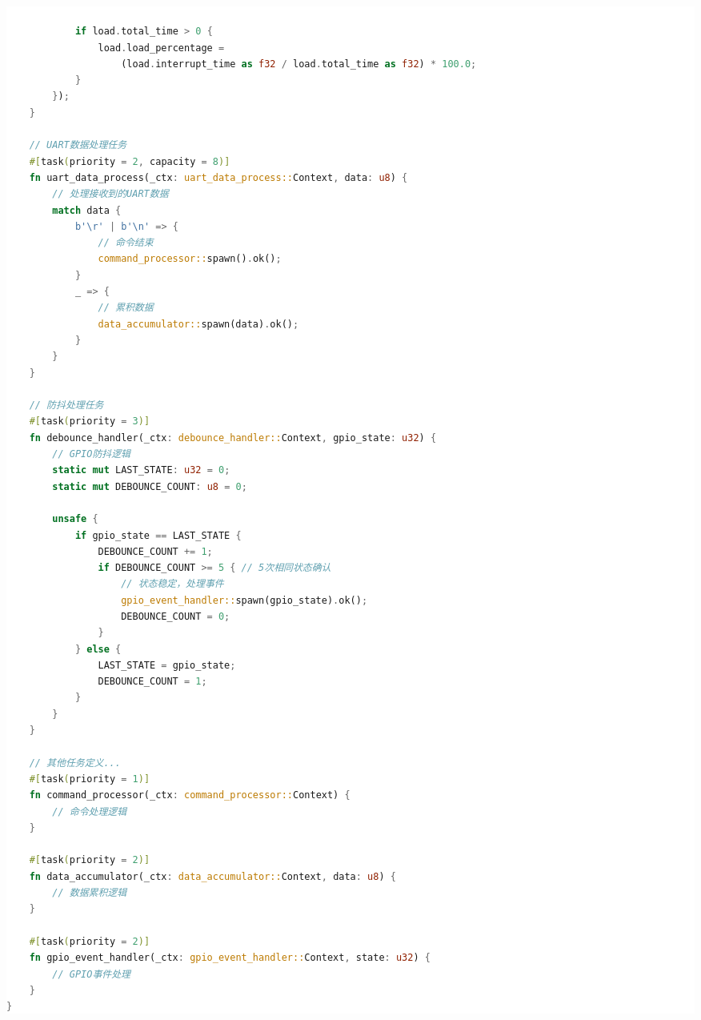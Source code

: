 ```rust
            
            if load.total_time > 0 {
                load.load_percentage = 
                    (load.interrupt_time as f32 / load.total_time as f32) * 100.0;
            }
        });
    }
    
    // UART数据处理任务
    #[task(priority = 2, capacity = 8)]
    fn uart_data_process(_ctx: uart_data_process::Context, data: u8) {
        // 处理接收到的UART数据
        match data {
            b'\r' | b'\n' => {
                // 命令结束
                command_processor::spawn().ok();
            }
            _ => {
                // 累积数据
                data_accumulator::spawn(data).ok();
            }
        }
    }
    
    // 防抖处理任务
    #[task(priority = 3)]
    fn debounce_handler(_ctx: debounce_handler::Context, gpio_state: u32) {
        // GPIO防抖逻辑
        static mut LAST_STATE: u32 = 0;
        static mut DEBOUNCE_COUNT: u8 = 0;
        
        unsafe {
            if gpio_state == LAST_STATE {
                DEBOUNCE_COUNT += 1;
                if DEBOUNCE_COUNT >= 5 { // 5次相同状态确认
                    // 状态稳定，处理事件
                    gpio_event_handler::spawn(gpio_state).ok();
                    DEBOUNCE_COUNT = 0;
                }
            } else {
                LAST_STATE = gpio_state;
                DEBOUNCE_COUNT = 1;
            }
        }
    }
    
    // 其他任务定义...
    #[task(priority = 1)]
    fn command_processor(_ctx: command_processor::Context) {
        // 命令处理逻辑
    }
    
    #[task(priority = 2)]
    fn data_accumulator(_ctx: data_accumulator::Context, data: u8) {
        // 数据累积逻辑
    }
    
    #[task(priority = 2)]
    fn gpio_event_handler(_ctx: gpio_event_handler::Context, state: u32) {
        // GPIO事件处理
    }
}

```